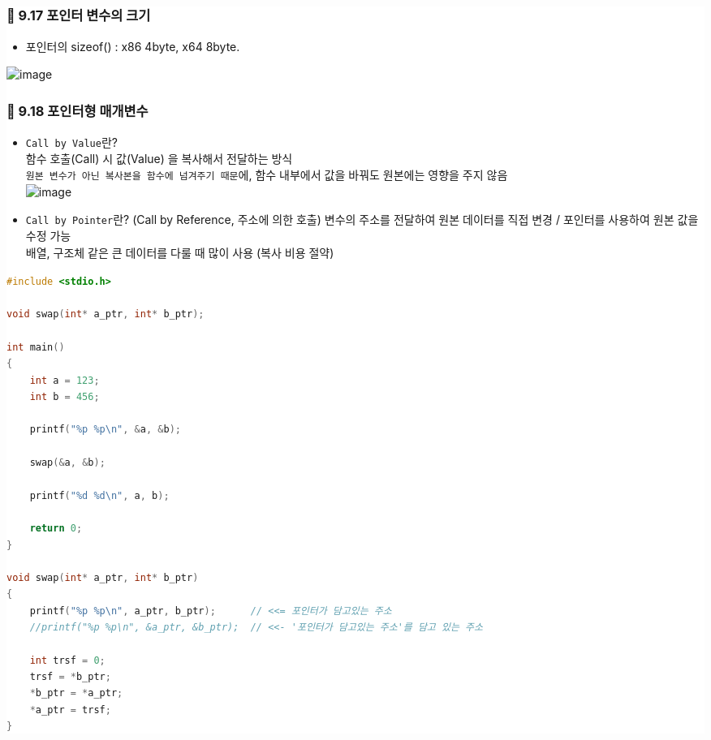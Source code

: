 
### 📌 9.17 포인터 변수의 크기
- 포인터의 sizeof() : x86 4byte, x64 8byte.

<img width="700" alt="image" src="https://github.com/user-attachments/assets/114de810-cc71-408d-8fe4-3bdb2dc7ed0a" />


### 📌 9.18 포인터형 매개변수
- `Call by Value`란?  
  함수 호출(Call) 시 값(Value) 을 복사해서 전달하는 방식  
  `원본 변수가 아닌 복사본을 함수에 넘겨주기 때문`에, 함수 내부에서 값을 바꿔도 원본에는 영향을 주지 않음  
  <img width="300" alt="image" src="https://github.com/user-attachments/assets/6b3b3ccf-2021-4a66-8a41-66813344aa09" />

- `Call by Pointer`란?  (Call by Reference, 주소에 의한 호출)
  변수의 주소를 전달하여 원본 데이터를 직접 변경 /   포인터를 사용하여 원본 값을 수정 가능  
  배열, 구조체 같은 큰 데이터를 다룰 때 많이 사용 (복사 비용 절약)  
``` c
#include <stdio.h>

void swap(int* a_ptr, int* b_ptr);

int main()
{
	int a = 123;
	int b = 456;

	printf("%p %p\n", &a, &b);

	swap(&a, &b);

	printf("%d %d\n", a, b);

	return 0;
}

void swap(int* a_ptr, int* b_ptr)
{
	printf("%p %p\n", a_ptr, b_ptr);      // <<= 포인터가 담고있는 주소
	//printf("%p %p\n", &a_ptr, &b_ptr);  // <<- '포인터가 담고있는 주소'를 담고 있는 주소

	int trsf = 0;
	trsf = *b_ptr;
	*b_ptr = *a_ptr;
	*a_ptr = trsf;
}
```
